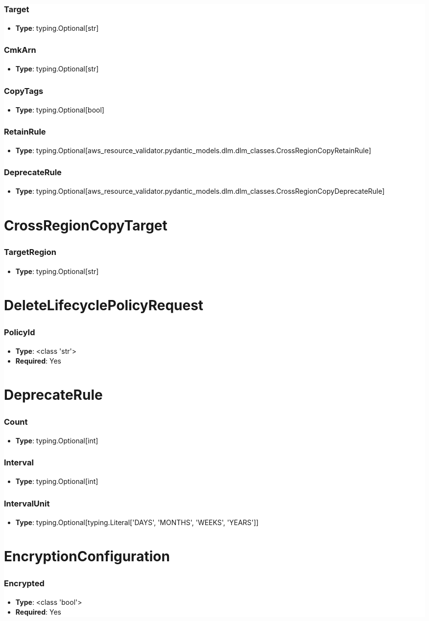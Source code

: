 ### Target
- **Type**: typing.Optional[str]

### CmkArn
- **Type**: typing.Optional[str]

### CopyTags
- **Type**: typing.Optional[bool]

### RetainRule
- **Type**: typing.Optional[aws_resource_validator.pydantic_models.dlm.dlm_classes.CrossRegionCopyRetainRule]

### DeprecateRule
- **Type**: typing.Optional[aws_resource_validator.pydantic_models.dlm.dlm_classes.CrossRegionCopyDeprecateRule]


# CrossRegionCopyTarget

### TargetRegion
- **Type**: typing.Optional[str]


# DeleteLifecyclePolicyRequest

### PolicyId
- **Type**: <class 'str'>
- **Required**: Yes


# DeprecateRule

### Count
- **Type**: typing.Optional[int]

### Interval
- **Type**: typing.Optional[int]

### IntervalUnit
- **Type**: typing.Optional[typing.Literal['DAYS', 'MONTHS', 'WEEKS', 'YEARS']]


# EncryptionConfiguration

### Encrypted
- **Type**: <class 'bool'>
- **Required**: Yes
